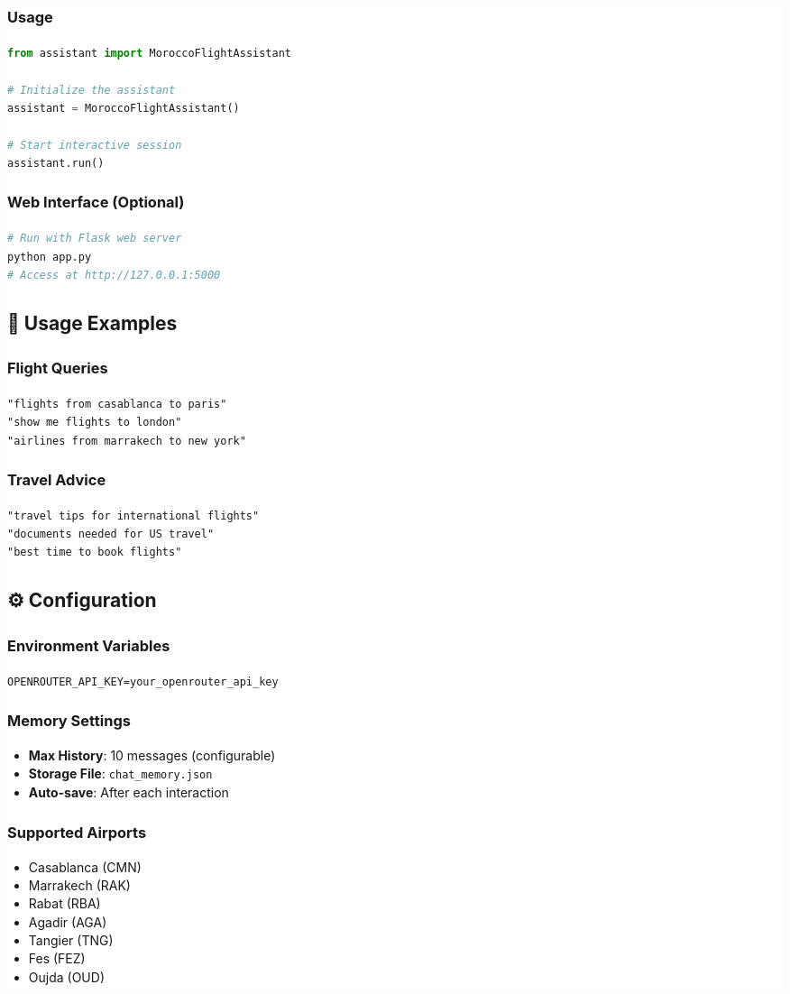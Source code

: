 ### Usage
```python
from assistant import MoroccoFlightAssistant

# Initialize the assistant
assistant = MoroccoFlightAssistant()

# Start interactive session
assistant.run()
```

### Web Interface (Optional)
```python
# Run with Flask web server
python app.py
# Access at http://127.0.0.1:5000
```

## 💬 Usage Examples

### Flight Queries
```
"flights from casablanca to paris"
"show me flights to london"
"airlines from marrakech to new york"
```

### Travel Advice
```
"travel tips for international flights"
"documents needed for US travel"
"best time to book flights"
```

## ⚙️ Configuration

### Environment Variables
```env
OPENROUTER_API_KEY=your_openrouter_api_key
```

### Memory Settings
- **Max History**: 10 messages (configurable)
- **Storage File**: `chat_memory.json`
- **Auto-save**: After each interaction

### Supported Airports
- Casablanca (CMN)
- Marrakech (RAK)
- Rabat (RBA)
- Agadir (AGA)
- Tangier (TNG)
- Fes (FEZ)
- Oujda (OUD)
